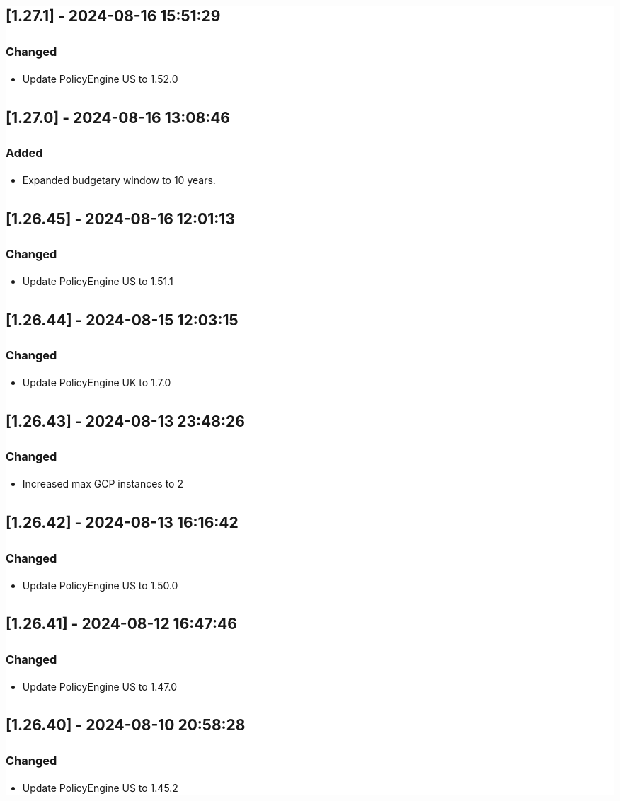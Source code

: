 ## [1.27.1] - 2024-08-16 15:51:29

### Changed

- Update PolicyEngine US to 1.52.0

## [1.27.0] - 2024-08-16 13:08:46

### Added

- Expanded budgetary window to 10 years.

## [1.26.45] - 2024-08-16 12:01:13

### Changed

- Update PolicyEngine US to 1.51.1

## [1.26.44] - 2024-08-15 12:03:15

### Changed

- Update PolicyEngine UK to 1.7.0

## [1.26.43] - 2024-08-13 23:48:26

### Changed

- Increased max GCP instances to 2

## [1.26.42] - 2024-08-13 16:16:42

### Changed

- Update PolicyEngine US to 1.50.0

## [1.26.41] - 2024-08-12 16:47:46

### Changed

- Update PolicyEngine US to 1.47.0

## [1.26.40] - 2024-08-10 20:58:28

### Changed

- Update PolicyEngine US to 1.45.2
